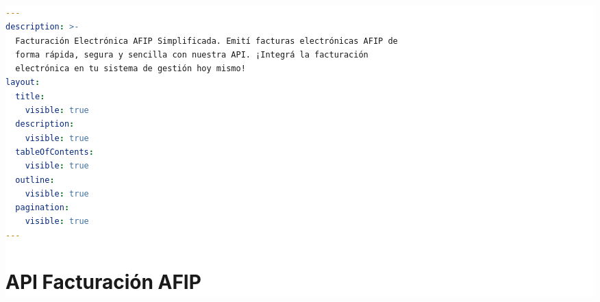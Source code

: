 ```yaml
---
description: >-
  Facturación Electrónica AFIP Simplificada. Emití facturas electrónicas AFIP de
  forma rápida, segura y sencilla con nuestra API. ¡Integrá la facturación
  electrónica en tu sistema de gestión hoy mismo!
layout:
  title:
    visible: true
  description:
    visible: true
  tableOfContents:
    visible: true
  outline:
    visible: true
  pagination:
    visible: true
---
```


# API Facturación AFIP
